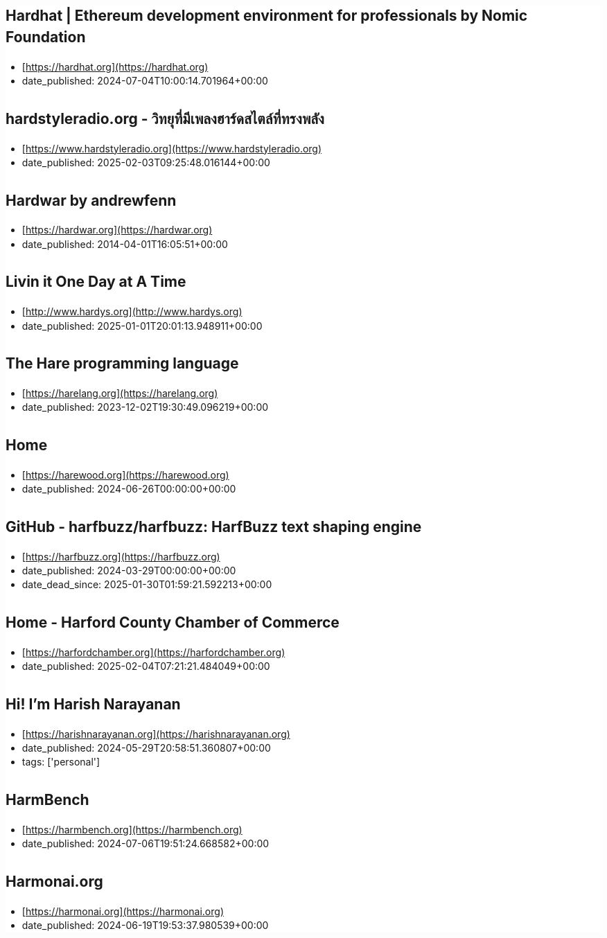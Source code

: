  ## Hardhat | Ethereum development environment for professionals by Nomic Foundation
 - [https://hardhat.org](https://hardhat.org)
 - date_published: 2024-07-04T10:00:14.701964+00:00

 ## hardstyleradio.org - วิทยุที่มีเพลงฮาร์ดสไตล์ที่ทรงพลัง
 - [https://www.hardstyleradio.org](https://www.hardstyleradio.org)
 - date_published: 2025-02-03T09:25:48.016144+00:00

 ## Hardwar by andrewfenn
 - [https://hardwar.org](https://hardwar.org)
 - date_published: 2014-04-01T16:05:51+00:00

 ## Livin it One Day at A Time
 - [http://www.hardys.org](http://www.hardys.org)
 - date_published: 2025-01-01T20:01:13.948911+00:00

 ## The Hare programming language
 - [https://harelang.org](https://harelang.org)
 - date_published: 2023-12-02T19:30:49.096219+00:00

 ## Home
 - [https://harewood.org](https://harewood.org)
 - date_published: 2024-06-26T00:00:00+00:00

 ## GitHub - harfbuzz/harfbuzz: HarfBuzz text shaping engine
 - [https://harfbuzz.org](https://harfbuzz.org)
 - date_published: 2024-03-29T00:00:00+00:00
 - date_dead_since: 2025-01-30T01:59:21.592213+00:00

 ## Home - Harford County Chamber of Commerce
 - [https://harfordchamber.org](https://harfordchamber.org)
 - date_published: 2025-02-04T07:21:21.484049+00:00

 ## Hi! I’m Harish Narayanan
 - [https://harishnarayanan.org](https://harishnarayanan.org)
 - date_published: 2024-05-29T20:58:51.360807+00:00
 - tags: ['personal']

 ## HarmBench
 - [https://harmbench.org](https://harmbench.org)
 - date_published: 2024-07-06T19:51:24.668582+00:00

 ## Harmonai.org
 - [https://harmonai.org](https://harmonai.org)
 - date_published: 2024-06-19T19:53:37.980539+00:00
